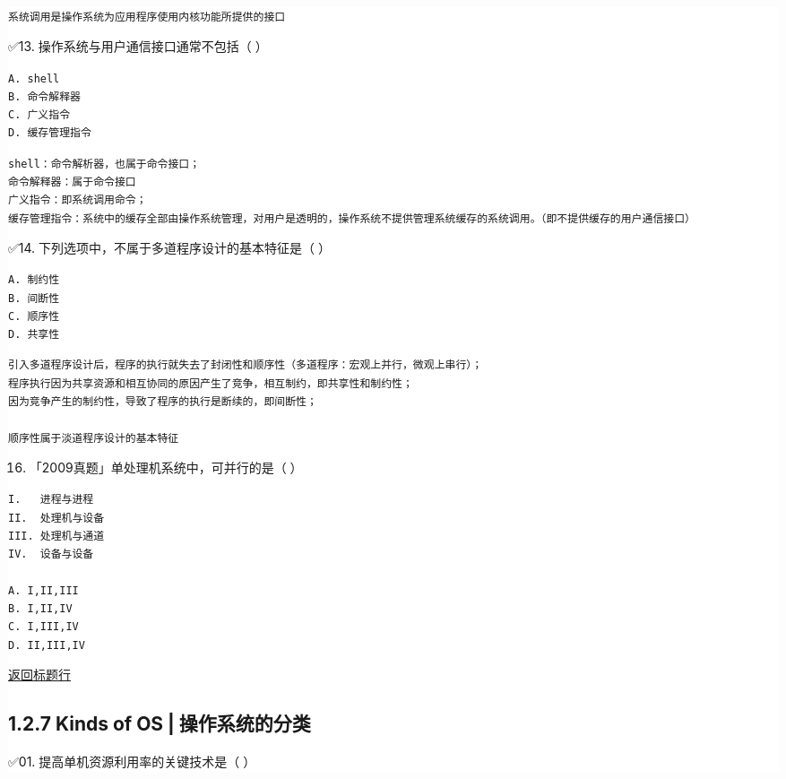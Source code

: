 ```
系统调用是操作系统为应用程序使用内核功能所提供的接口
```

✅13. 操作系统与用户通信接口通常不包括（ ）

```
A. shell
B. 命令解释器
C. 广义指令
D. 缓存管理指令
```

```
shell：命令解析器，也属于命令接口；
命令解释器：属于命令接口
广义指令：即系统调用命令；
缓存管理指令：系统中的缓存全部由操作系统管理，对用户是透明的，操作系统不提供管理系统缓存的系统调用。（即不提供缓存的用户通信接口）
```

✅14. 下列选项中，不属于多道程序设计的基本特征是（ ）

```
A. 制约性
B. 间断性
C. 顺序性
D. 共享性
```

```
引入多道程序设计后，程序的执行就失去了封闭性和顺序性（多道程序：宏观上并行，微观上串行）；
程序执行因为共享资源和相互协同的原因产生了竞争，相互制约，即共享性和制约性；
因为竞争产生的制约性，导致了程序的执行是断续的，即间断性；

顺序性属于淡道程序设计的基本特征
```

16. 「2009真题」单处理机系统中，可并行的是（ ）

```
I.   进程与进程
II.  处理机与设备
III. 处理机与通道
IV.  设备与设备

A. I,II,III
B. I,II,IV
C. I,III,IV
D. II,III,IV
```

[返回标题行](https://github.com/AdorableLake/408_Questions/blob/main/Operating_System/Wangdao_Collection_Union.md#114)

## 1.2.7 Kinds of OS | 操作系统的分类
✅01. 提高单机资源利用率的关键技术是（ ）
